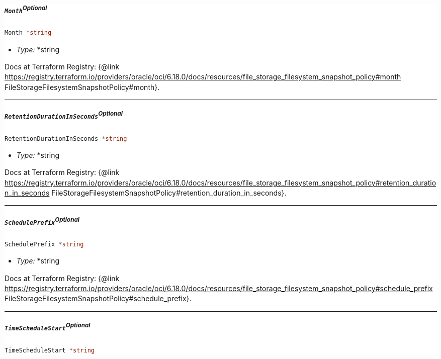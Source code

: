 
##### `Month`<sup>Optional</sup> <a name="Month" id="rhizo-co-terraform-provider-oci.fileStorageFilesystemSnapshotPolicy.FileStorageFilesystemSnapshotPolicySchedules.property.month"></a>

```go
Month *string
```

- *Type:* *string

Docs at Terraform Registry: {@link https://registry.terraform.io/providers/oracle/oci/6.18.0/docs/resources/file_storage_filesystem_snapshot_policy#month FileStorageFilesystemSnapshotPolicy#month}.

---

##### `RetentionDurationInSeconds`<sup>Optional</sup> <a name="RetentionDurationInSeconds" id="rhizo-co-terraform-provider-oci.fileStorageFilesystemSnapshotPolicy.FileStorageFilesystemSnapshotPolicySchedules.property.retentionDurationInSeconds"></a>

```go
RetentionDurationInSeconds *string
```

- *Type:* *string

Docs at Terraform Registry: {@link https://registry.terraform.io/providers/oracle/oci/6.18.0/docs/resources/file_storage_filesystem_snapshot_policy#retention_duration_in_seconds FileStorageFilesystemSnapshotPolicy#retention_duration_in_seconds}.

---

##### `SchedulePrefix`<sup>Optional</sup> <a name="SchedulePrefix" id="rhizo-co-terraform-provider-oci.fileStorageFilesystemSnapshotPolicy.FileStorageFilesystemSnapshotPolicySchedules.property.schedulePrefix"></a>

```go
SchedulePrefix *string
```

- *Type:* *string

Docs at Terraform Registry: {@link https://registry.terraform.io/providers/oracle/oci/6.18.0/docs/resources/file_storage_filesystem_snapshot_policy#schedule_prefix FileStorageFilesystemSnapshotPolicy#schedule_prefix}.

---

##### `TimeScheduleStart`<sup>Optional</sup> <a name="TimeScheduleStart" id="rhizo-co-terraform-provider-oci.fileStorageFilesystemSnapshotPolicy.FileStorageFilesystemSnapshotPolicySchedules.property.timeScheduleStart"></a>

```go
TimeScheduleStart *string
```
